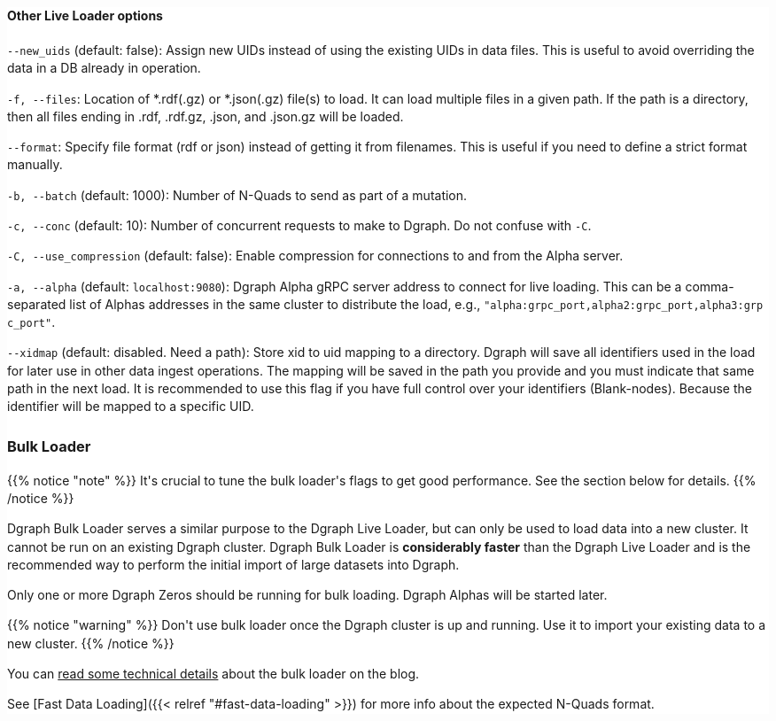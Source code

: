 #### Other Live Loader options

`--new_uids` (default: false): Assign new UIDs instead of using the existing
UIDs in data files. This is useful to avoid overriding the data in a DB already
in operation.

`-f, --files`: Location of *.rdf(.gz) or *.json(.gz) file(s) to load. It can
load multiple files in a given path. If the path is a directory, then all files
ending in .rdf, .rdf.gz, .json, and .json.gz will be loaded.

`--format`: Specify file format (rdf or json) instead of getting it from
filenames. This is useful if you need to define a strict format manually.

`-b, --batch` (default: 1000): Number of N-Quads to send as part of a mutation.

`-c, --conc` (default: 10): Number of concurrent requests to make to Dgraph.
Do not confuse with `-C`.

`-C, --use_compression` (default: false): Enable compression for connections to and from the
Alpha server.

`-a, --alpha` (default: `localhost:9080`): Dgraph Alpha gRPC server address to connect for live loading. This can be a comma-separated list of Alphas addresses in the same cluster to distribute the load, e.g.,  `"alpha:grpc_port,alpha2:grpc_port,alpha3:grpc_port"`.

`--xidmap` (default: disabled. Need a path): Store xid to uid mapping to a directory. Dgraph will save all identifiers used in the load for later use in other data ingest operations. The mapping will be saved in the path you provide and you must indicate that same path in the next load. It is recommended to use this flag if you have full control over your identifiers (Blank-nodes). Because the identifier will be mapped to a specific UID.

### Bulk Loader

{{% notice "note" %}}
It's crucial to tune the bulk loader's flags to get good performance. See the
section below for details.
{{% /notice %}}

Dgraph Bulk Loader serves a similar purpose to the Dgraph Live Loader, but can
only be used to load data into a new cluster. It cannot be run on an existing
Dgraph cluster. Dgraph Bulk Loader is **considerably faster** than the Dgraph
Live Loader and is the recommended way to perform the initial import of large
datasets into Dgraph.

Only one or more Dgraph Zeros should be running for bulk loading. Dgraph Alphas
will be started later.

{{% notice "warning" %}}
Don't use bulk loader once the Dgraph cluster is up and running. Use it to import
your existing data to a new cluster.
{{% /notice %}}

You can [read some technical details](https://blog.dgraph.io/post/bulkloader/)
about the bulk loader on the blog.

See [Fast Data Loading]({{< relref "#fast-data-loading" >}}) for more info about
the expected N-Quads format.
